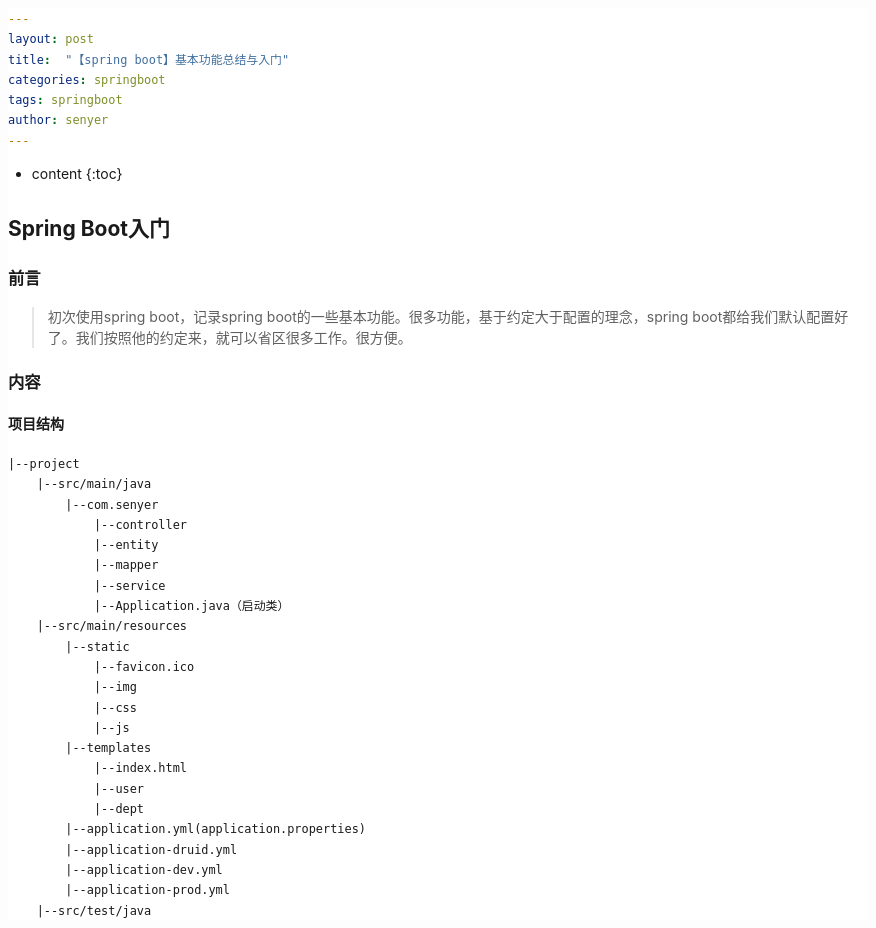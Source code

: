 ```yaml
---
layout: post
title:  "【spring boot】基本功能总结与入门"
categories: springboot
tags: springboot 
author: senyer
---
```


* content
{:toc}





## Spring Boot入门

### 前言

>初次使用spring boot，记录spring boot的一些基本功能。很多功能，基于约定大于配置的理念，spring boot都给我们默认配置好了。我们按照他的约定来，就可以省区很多工作。很方便。

### 内容
#### **项目结构**

``` xml
|--project
	|--src/main/java
		|--com.senyer
			|--controller
			|--entity
			|--mapper
			|--service
			|--Application.java（启动类）
	|--src/main/resources	
		|--static
			|--favicon.ico
			|--img
			|--css
			|--js
		|--templates
			|--index.html
			|--user
			|--dept
		|--application.yml(application.properties)
		|--application-druid.yml
		|--application-dev.yml
		|--application-prod.yml
	|--src/test/java
```
